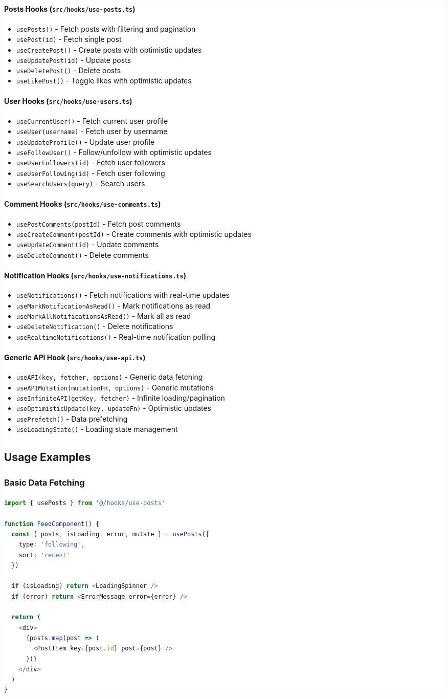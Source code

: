 #### Posts Hooks (`src/hooks/use-posts.ts`)
- `usePosts()` - Fetch posts with filtering and pagination
- `usePost(id)` - Fetch single post
- `useCreatePost()` - Create posts with optimistic updates
- `useUpdatePost(id)` - Update posts
- `useDeletePost()` - Delete posts
- `useLikePost()` - Toggle likes with optimistic updates

#### User Hooks (`src/hooks/use-users.ts`)
- `useCurrentUser()` - Fetch current user profile
- `useUser(username)` - Fetch user by username
- `useUpdateProfile()` - Update user profile
- `useFollowUser()` - Follow/unfollow with optimistic updates
- `useUserFollowers(id)` - Fetch user followers
- `useUserFollowing(id)` - Fetch user following
- `useSearchUsers(query)` - Search users

#### Comment Hooks (`src/hooks/use-comments.ts`)
- `usePostComments(postId)` - Fetch post comments
- `useCreateComment(postId)` - Create comments with optimistic updates
- `useUpdateComment(id)` - Update comments
- `useDeleteComment()` - Delete comments

#### Notification Hooks (`src/hooks/use-notifications.ts`)
- `useNotifications()` - Fetch notifications with real-time updates
- `useMarkNotificationAsRead()` - Mark notifications as read
- `useMarkAllNotificationsAsRead()` - Mark all as read
- `useDeleteNotification()` - Delete notifications
- `useRealtimeNotifications()` - Real-time notification polling

#### Generic API Hook (`src/hooks/use-api.ts`)
- `useAPI(key, fetcher, options)` - Generic data fetching
- `useAPIMutation(mutationFn, options)` - Generic mutations
- `useInfiniteAPI(getKey, fetcher)` - Infinite loading/pagination
- `useOptimisticUpdate(key, updateFn)` - Optimistic updates
- `usePrefetch()` - Data prefetching
- `useLoadingState()` - Loading state management

## Usage Examples

### Basic Data Fetching

```typescript
import { usePosts } from '@/hooks/use-posts'

function FeedComponent() {
  const { posts, isLoading, error, mutate } = usePosts({
    type: 'following',
    sort: 'recent'
  })

  if (isLoading) return <LoadingSpinner />
  if (error) return <ErrorMessage error={error} />

  return (
    <div>
      {posts.map(post => (
        <PostItem key={post.id} post={post} />
      ))}
    </div>
  )
}
```
